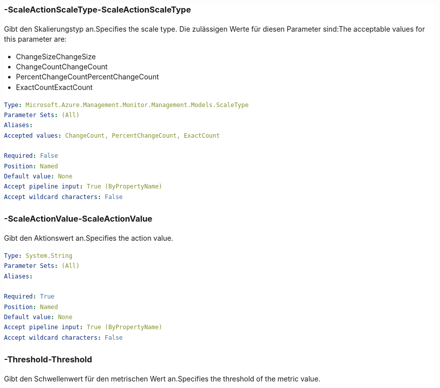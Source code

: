 ### <span data-ttu-id="8128d-147">-ScaleActionScaleType</span><span class="sxs-lookup"><span data-stu-id="8128d-147">-ScaleActionScaleType</span></span>
<span data-ttu-id="8128d-148">Gibt den Skalierungstyp an.</span><span class="sxs-lookup"><span data-stu-id="8128d-148">Specifies the scale type.</span></span>
<span data-ttu-id="8128d-149">Die zulässigen Werte für diesen Parameter sind:</span><span class="sxs-lookup"><span data-stu-id="8128d-149">The acceptable values for this parameter are:</span></span>
- <span data-ttu-id="8128d-150">ChangeSize</span><span class="sxs-lookup"><span data-stu-id="8128d-150">ChangeSize</span></span>
- <span data-ttu-id="8128d-151">ChangeCount</span><span class="sxs-lookup"><span data-stu-id="8128d-151">ChangeCount</span></span>
- <span data-ttu-id="8128d-152">PercentChangeCount</span><span class="sxs-lookup"><span data-stu-id="8128d-152">PercentChangeCount</span></span>
- <span data-ttu-id="8128d-153">ExactCount</span><span class="sxs-lookup"><span data-stu-id="8128d-153">ExactCount</span></span>

```yaml
Type: Microsoft.Azure.Management.Monitor.Management.Models.ScaleType
Parameter Sets: (All)
Aliases:
Accepted values: ChangeCount, PercentChangeCount, ExactCount

Required: False
Position: Named
Default value: None
Accept pipeline input: True (ByPropertyName)
Accept wildcard characters: False
```

### <span data-ttu-id="8128d-154">-ScaleActionValue</span><span class="sxs-lookup"><span data-stu-id="8128d-154">-ScaleActionValue</span></span>
<span data-ttu-id="8128d-155">Gibt den Aktionswert an.</span><span class="sxs-lookup"><span data-stu-id="8128d-155">Specifies the action value.</span></span>

```yaml
Type: System.String
Parameter Sets: (All)
Aliases:

Required: True
Position: Named
Default value: None
Accept pipeline input: True (ByPropertyName)
Accept wildcard characters: False
```

### <span data-ttu-id="8128d-156">-Threshold</span><span class="sxs-lookup"><span data-stu-id="8128d-156">-Threshold</span></span>
<span data-ttu-id="8128d-157">Gibt den Schwellenwert für den metrischen Wert an.</span><span class="sxs-lookup"><span data-stu-id="8128d-157">Specifies the threshold of the metric value.</span></span>
